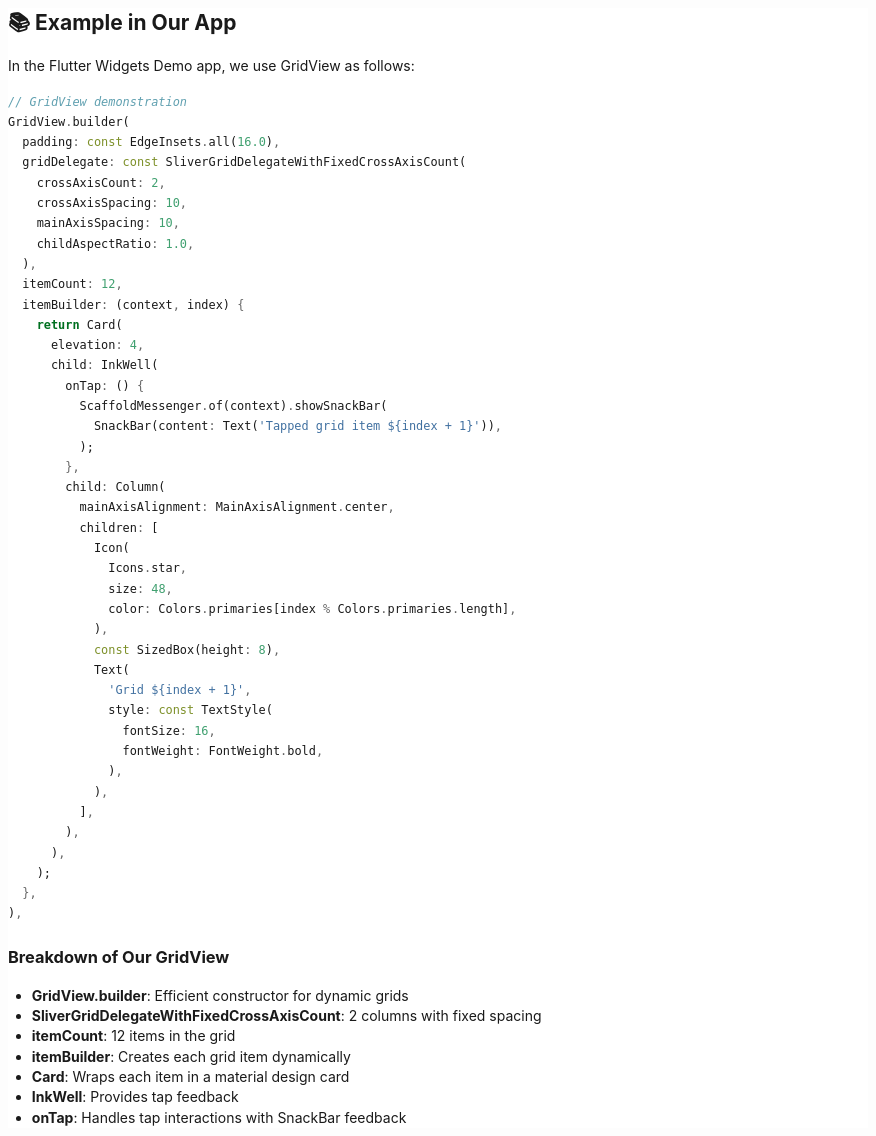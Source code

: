 ## 📚 Example in Our App

In the Flutter Widgets Demo app, we use GridView as follows:

```dart
// GridView demonstration
GridView.builder(
  padding: const EdgeInsets.all(16.0),
  gridDelegate: const SliverGridDelegateWithFixedCrossAxisCount(
    crossAxisCount: 2,
    crossAxisSpacing: 10,
    mainAxisSpacing: 10,
    childAspectRatio: 1.0,
  ),
  itemCount: 12,
  itemBuilder: (context, index) {
    return Card(
      elevation: 4,
      child: InkWell(
        onTap: () {
          ScaffoldMessenger.of(context).showSnackBar(
            SnackBar(content: Text('Tapped grid item ${index + 1}')),
          );
        },
        child: Column(
          mainAxisAlignment: MainAxisAlignment.center,
          children: [
            Icon(
              Icons.star,
              size: 48,
              color: Colors.primaries[index % Colors.primaries.length],
            ),
            const SizedBox(height: 8),
            Text(
              'Grid ${index + 1}',
              style: const TextStyle(
                fontSize: 16,
                fontWeight: FontWeight.bold,
              ),
            ),
          ],
        ),
      ),
    );
  },
),
```

### Breakdown of Our GridView

- **GridView.builder**: Efficient constructor for dynamic grids
- **SliverGridDelegateWithFixedCrossAxisCount**: 2 columns with fixed spacing
- **itemCount**: 12 items in the grid
- **itemBuilder**: Creates each grid item dynamically
- **Card**: Wraps each item in a material design card
- **InkWell**: Provides tap feedback
- **onTap**: Handles tap interactions with SnackBar feedback
